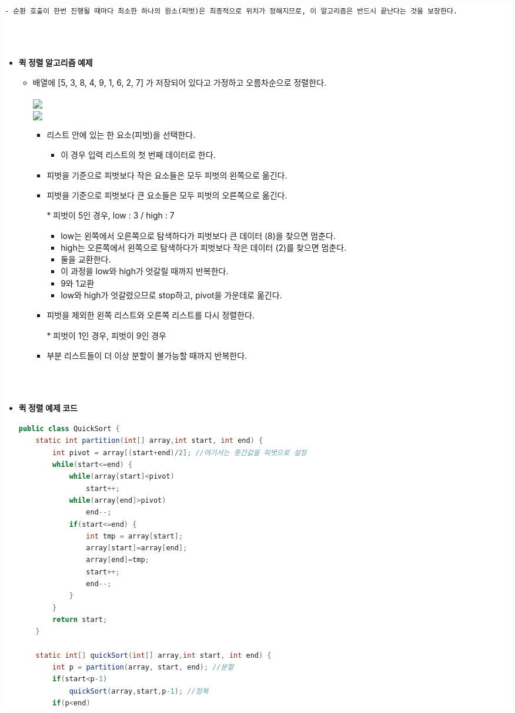     - 순환 호출이 한번 진행될 때마다 최소한 하나의 원소(피벗)은 최종적으로 위치가 정해지므로, 이 알고리즘은 반드시 끝난다는 것을 보장한다.

<br/>

<br/>

- <b>퀵 정렬 알고리즘 예제</b>

  - 배열에 [5, 3, 8, 4, 9, 1, 6, 2, 7] 가 저장되어 있다고 가정하고 오름차순으로 정렬한다.

    <img src='resources/QuickSort.png' width='400px' align='center'>

    <br/>

    <img src='resources/QuickSort2.png' width='900px' align='center'>

    <br/>

    - 리스트 안에 있는 한 요소(피벗)을 선택한다.

      - 이 경우 입력 리스트의 첫 번째 데이터로 한다.

    - 피벗을 기준으로 피벗보다 작은 요소들은 모두 피벗의 왼쪽으로 옮긴다.

    - 피벗을 기준으로 피벗보다 큰 요소들은 모두 피벗의 오른쪽으로 옮긴다.

      \* 피벗이 5인 경우, low : 3 / high : 7

      - low는 왼쪽에서 오른쪽으로 탐색하다가 피벗보다 큰 데이터 (8)을 찾으면 멈춘다.
      - high는 오른쪽에서 왼쪽으로 탐색하다가 피벗보다 작은 데이터 (2)를 찾으면 멈춘다.
      - 둘을 교환한다.
      - 이 과정을 low와 high가 엇갈릴 때까지 반복한다.
      - 9와 1교환
      - low와 high가 엇갈렸으므로 stop하고, pivot을 가운데로 옮긴다.

    - 피벗을 제외한 왼쪽 리스트와 오른쪽 리스트를 다시 정렬한다.

      \* 피벗이 1인 경우, 피벗이 9인 경우

    - 부분 리스트들이 더 이상 분할이 불가능할 때까지 반복한다.

<br/>

<br/>

- <b>퀵 정렬 예제 코드</b>

  ``` java
  public class QuickSort { 
      static int partition(int[] array,int start, int end) {
          int pivot = array[(start+end)/2]; //여기서는 중간값을 피벗으로 설정
          while(start<=end) { 
              while(array[start]<pivot)
                  start++; 
              while(array[end]>pivot) 
                  end--; 
              if(start<=end) { 
                  int tmp = array[start]; 
                  array[start]=array[end]; 
                  array[end]=tmp; 
                  start++;
                  end--;
              }
          }
          return start;
      } 
      
      static int[] quickSort(int[] array,int start, int end) {
          int p = partition(array, start, end); //분할
          if(start<p-1) 
              quickSort(array,start,p-1); //정복
          if(p<end)
  ```